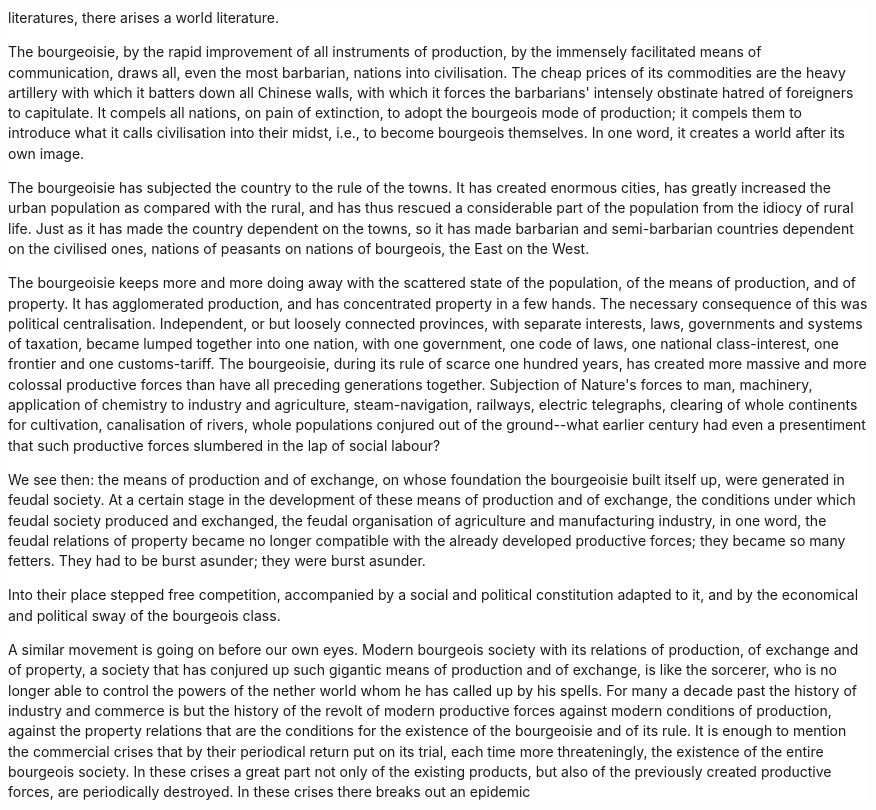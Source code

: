 literatures, there arises a world literature.

The bourgeoisie, by the rapid improvement of all instruments of
production, by the immensely facilitated means of communication, draws
all, even the most barbarian, nations into civilisation. The cheap
prices of its commodities are the heavy artillery with which it batters
down all Chinese walls, with which it forces the barbarians' intensely
obstinate hatred of foreigners to capitulate. It compels all nations, on
pain of extinction, to adopt the bourgeois mode of production; it
compels them to introduce what it calls civilisation into their midst,
i.e., to become bourgeois themselves. In one word, it creates a world
after its own image.

The bourgeoisie has subjected the country to the rule of the towns. It
has created enormous cities, has greatly increased the urban population
as compared with the rural, and has thus rescued a considerable part of
the population from the idiocy of rural life. Just as it has made the
country dependent on the towns, so it has made barbarian and
semi-barbarian countries dependent on the civilised ones, nations of
peasants on nations of bourgeois, the East on the West.

The bourgeoisie keeps more and more doing away with the scattered state
of the population, of the means of production, and of property. It has
agglomerated production, and has concentrated property in a few hands.
The necessary consequence of this was political centralisation.
Independent, or but loosely connected provinces, with separate
interests, laws, governments and systems of taxation, became lumped
together into one nation, with one government, one code of laws, one
national class-interest, one frontier and one customs-tariff. The
bourgeoisie, during its rule of scarce one hundred years, has created
more massive and more colossal productive forces than have all preceding
generations together. Subjection of Nature's forces to man, machinery,
application of chemistry to industry and agriculture, steam-navigation,
railways, electric telegraphs, clearing of whole continents for
cultivation, canalisation of rivers, whole populations conjured out of
the ground--what earlier century had even a presentiment that such
productive forces slumbered in the lap of social labour?

We see then: the means of production and of exchange, on whose
foundation the bourgeoisie built itself up, were generated in feudal
society. At a certain stage in the development of these means of
production and of exchange, the conditions under which feudal society
produced and exchanged, the feudal organisation of agriculture and
manufacturing industry, in one word, the feudal relations of property
became no longer compatible with the already developed productive
forces; they became so many fetters. They had to be burst asunder; they
were burst asunder.

Into their place stepped free competition, accompanied by a social and
political constitution adapted to it, and by the economical and
political sway of the bourgeois class.

A similar movement is going on before our own eyes. Modern bourgeois
society with its relations of production, of exchange and of property, a
society that has conjured up such gigantic means of production and of
exchange, is like the sorcerer, who is no longer able to control the
powers of the nether world whom he has called up by his spells. For many
a decade past the history of industry and commerce is but the history of
the revolt of modern productive forces against modern conditions of
production, against the property relations that are the conditions for
the existence of the bourgeoisie and of its rule. It is enough to
mention the commercial crises that by their periodical return put on its
trial, each time more threateningly, the existence of the entire
bourgeois society. In these crises a great part not only of the existing
products, but also of the previously created productive forces, are
periodically destroyed. In these crises there breaks out an epidemic